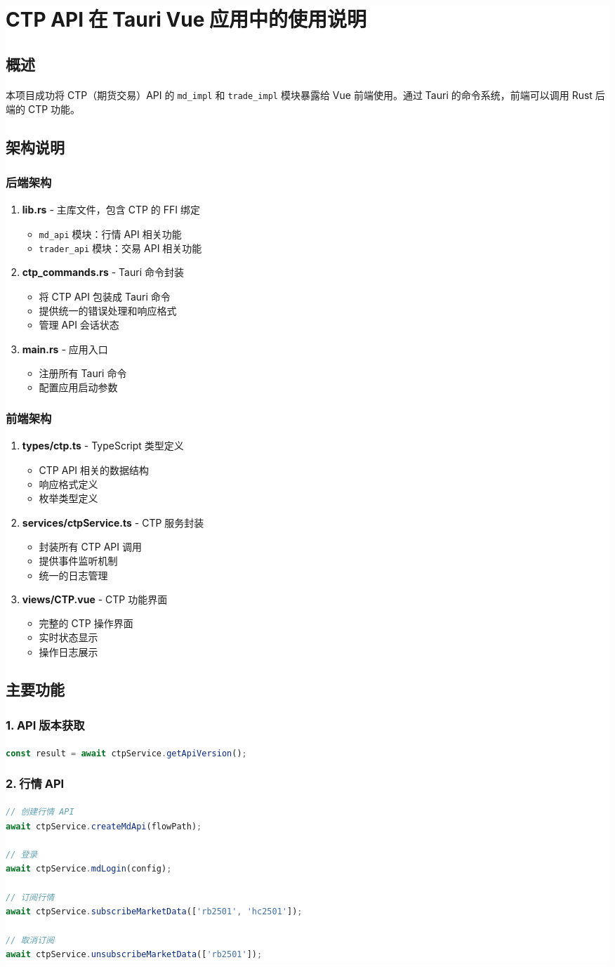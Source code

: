 # CTP API 在 Tauri Vue 应用中的使用说明

## 概述

本项目成功将 CTP（期货交易）API 的 `md_impl` 和 `trade_impl` 模块暴露给 Vue 前端使用。通过 Tauri 的命令系统，前端可以调用 Rust 后端的 CTP 功能。

## 架构说明

### 后端架构

1. **lib.rs** - 主库文件，包含 CTP 的 FFI 绑定
   - `md_api` 模块：行情 API 相关功能
   - `trader_api` 模块：交易 API 相关功能

2. **ctp_commands.rs** - Tauri 命令封装
   - 将 CTP API 包装成 Tauri 命令
   - 提供统一的错误处理和响应格式
   - 管理 API 会话状态

3. **main.rs** - 应用入口
   - 注册所有 Tauri 命令
   - 配置应用启动参数

### 前端架构

1. **types/ctp.ts** - TypeScript 类型定义
   - CTP API 相关的数据结构
   - 响应格式定义
   - 枚举类型定义

2. **services/ctpService.ts** - CTP 服务封装
   - 封装所有 CTP API 调用
   - 提供事件监听机制
   - 统一的日志管理

3. **views/CTP.vue** - CTP 功能界面
   - 完整的 CTP 操作界面
   - 实时状态显示
   - 操作日志展示

## 主要功能

### 1. API 版本获取
```typescript
const result = await ctpService.getApiVersion();
```

### 2. 行情 API
```typescript
// 创建行情 API
await ctpService.createMdApi(flowPath);

// 登录
await ctpService.mdLogin(config);

// 订阅行情
await ctpService.subscribeMarketData(['rb2501', 'hc2501']);

// 取消订阅
await ctpService.unsubscribeMarketData(['rb2501']);
```
